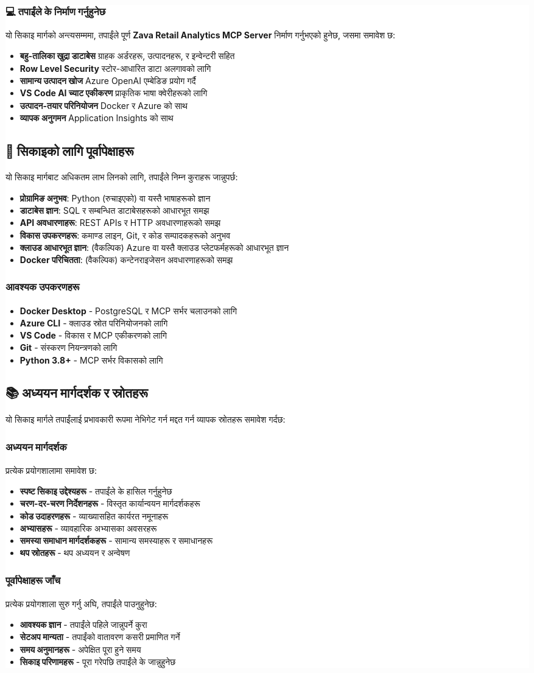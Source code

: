 ### 💻 तपाईंले के निर्माण गर्नुहुनेछ

यो सिकाइ मार्गको अन्त्यसम्ममा, तपाईंले पूर्ण **Zava Retail Analytics MCP Server** निर्माण गर्नुभएको हुनेछ, जसमा समावेश छ:

- **बहु-तालिका खुद्रा डाटाबेस** ग्राहक अर्डरहरू, उत्पादनहरू, र इन्वेन्टरी सहित
- **Row Level Security** स्टोर-आधारित डाटा अलगावको लागि
- **सामान्य उत्पादन खोज** Azure OpenAI एम्बेडिङ प्रयोग गर्दै
- **VS Code AI च्याट एकीकरण** प्राकृतिक भाषा क्वेरीहरूको लागि
- **उत्पादन-तयार परिनियोजन** Docker र Azure को साथ
- **व्यापक अनुगमन** Application Insights को साथ

## 🎯 सिकाइको लागि पूर्वापेक्षाहरू

यो सिकाइ मार्गबाट अधिकतम लाभ लिनको लागि, तपाईंले निम्न कुराहरू जान्नुपर्छ:

- **प्रोग्रामिङ अनुभव**: Python (रुचाइएको) वा यस्तै भाषाहरूको ज्ञान
- **डाटाबेस ज्ञान**: SQL र सम्बन्धित डाटाबेसहरूको आधारभूत समझ
- **API अवधारणाहरू**: REST APIs र HTTP अवधारणाहरूको समझ
- **विकास उपकरणहरू**: कमाण्ड लाइन, Git, र कोड सम्पादकहरूको अनुभव
- **क्लाउड आधारभूत ज्ञान**: (वैकल्पिक) Azure वा यस्तै क्लाउड प्लेटफर्महरूको आधारभूत ज्ञान
- **Docker परिचितता**: (वैकल्पिक) कन्टेनराइजेसन अवधारणाहरूको समझ

### आवश्यक उपकरणहरू

- **Docker Desktop** - PostgreSQL र MCP सर्भर चलाउनको लागि
- **Azure CLI** - क्लाउड स्रोत परिनियोजनको लागि
- **VS Code** - विकास र MCP एकीकरणको लागि
- **Git** - संस्करण नियन्त्रणको लागि
- **Python 3.8+** - MCP सर्भर विकासको लागि

## 📚 अध्ययन मार्गदर्शक र स्रोतहरू

यो सिकाइ मार्गले तपाईंलाई प्रभावकारी रूपमा नेभिगेट गर्न मद्दत गर्न व्यापक स्रोतहरू समावेश गर्दछ:

### अध्ययन मार्गदर्शक

प्रत्येक प्रयोगशालामा समावेश छ:
- **स्पष्ट सिकाइ उद्देश्यहरू** - तपाईंले के हासिल गर्नुहुनेछ
- **चरण-दर-चरण निर्देशनहरू** - विस्तृत कार्यान्वयन मार्गदर्शकहरू
- **कोड उदाहरणहरू** - व्याख्यासहित कार्यरत नमूनाहरू
- **अभ्यासहरू** - व्यावहारिक अभ्यासका अवसरहरू
- **समस्या समाधान मार्गदर्शकहरू** - सामान्य समस्याहरू र समाधानहरू
- **थप स्रोतहरू** - थप अध्ययन र अन्वेषण

### पूर्वापेक्षाहरू जाँच

प्रत्येक प्रयोगशाला सुरु गर्नु अघि, तपाईंले पाउनुहुनेछ:
- **आवश्यक ज्ञान** - तपाईंले पहिले जान्नुपर्ने कुरा
- **सेटअप मान्यता** - तपाईंको वातावरण कसरी प्रमाणित गर्ने
- **समय अनुमानहरू** - अपेक्षित पूरा हुने समय
- **सिकाइ परिणामहरू** - पूरा गरेपछि तपाईंले के जान्नुहुनेछ
